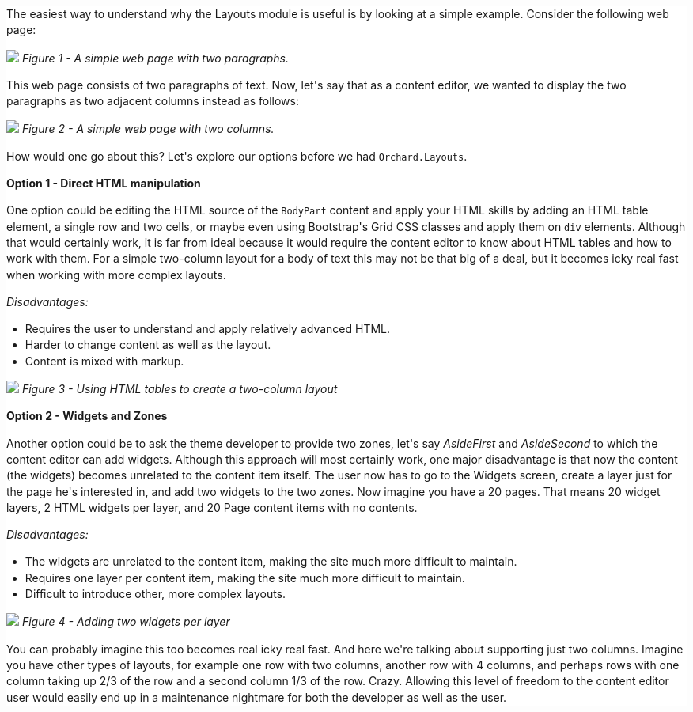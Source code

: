 The easiest way to understand why the Layouts module is useful is by looking at a simple example. Consider the following web page:

![](http://i.imgur.com/Mip8CN5.png)
*Figure 1 - A simple web page with two paragraphs.*

This web page consists of two paragraphs of text. Now, let's say that as a content editor, we wanted to display the two paragraphs as two adjacent columns instead as follows:

![](http://i.imgur.com/GZmStg6.png)
*Figure 2 - A simple web page with two columns.*

How would one go about this?
Let's explore our options before we had `Orchard.Layouts`.

**Option 1 - Direct HTML manipulation**

One option could be editing the HTML source of the `BodyPart` content and apply your HTML skills by adding an HTML table element, a single row and two cells, or maybe even using Bootstrap's Grid CSS classes and apply them on `div` elements. Although that would certainly work, it is far from ideal because it would require the content editor to know about HTML tables and how to work with them. For a simple two-column layout for a body of text this may not be that big of a deal, but it becomes icky real fast when working with more complex layouts.

*Disadvantages:*

- Requires the user to understand and apply relatively advanced HTML.
- Harder to change content as well as the layout.
- Content is mixed with markup.

![](http://i.imgur.com/mdUntB0.png)
*Figure 3 - Using HTML tables to create a two-column layout*

**Option 2 - Widgets and Zones**

Another option could be to ask the theme developer to provide two zones, let's say *AsideFirst* and *AsideSecond* to which the content editor can add widgets. Although this approach will most certainly work, one major disadvantage is that now the content (the widgets) becomes unrelated to the content item itself. The user now has to go to the Widgets screen, create a layer just for the page he's interested in, and add two widgets to the two zones. Now imagine you have a 20 pages. That means 20 widget layers, 2 HTML widgets per layer, and 20 Page content items with no contents.

*Disadvantages:*

- The widgets are unrelated to the content item, making the site much more difficult to maintain.
- Requires one layer per content item, making the site much more difficult to maintain.
- Difficult to introduce other, more complex layouts.

![](http://i.imgur.com/8C2GUza.png)
*Figure 4 - Adding two widgets per layer*

You can probably imagine this too becomes real icky real fast. And here we're talking about supporting just two columns. Imagine you have other types of layouts, for example one row with two columns, another row with 4 columns, and perhaps rows with one column taking up 2/3 of the row and a second column 1/3 of the row. Crazy. Allowing this level of freedom to the content editor user would easily end up in a maintenance nightmare for both the developer as well as the user.
